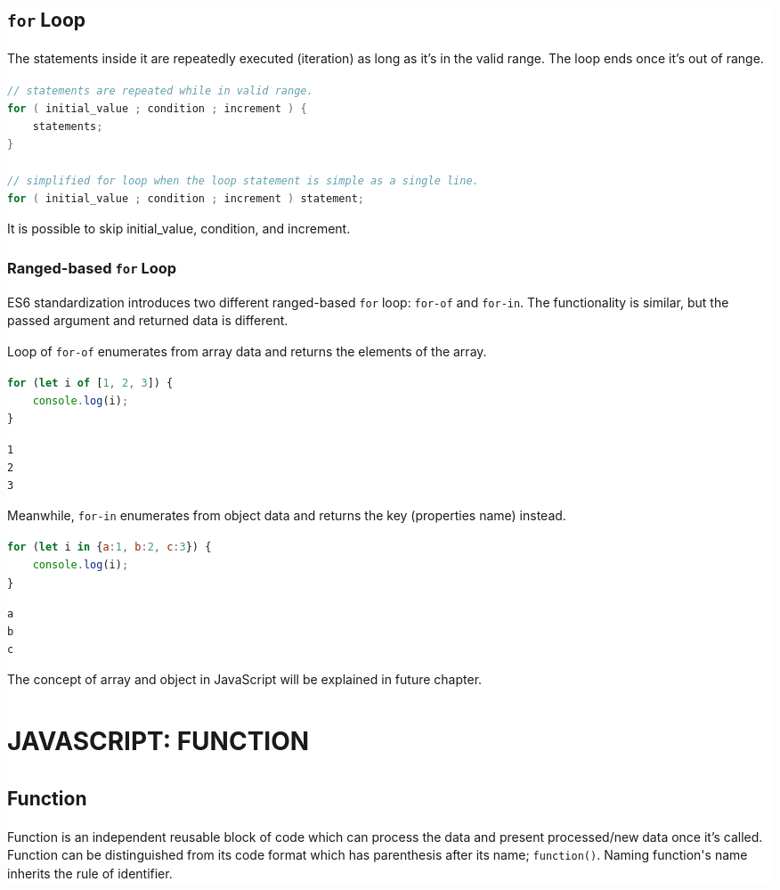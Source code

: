 ## **`for` Loop**

The statements inside it are repeatedly executed (iteration) as long as it’s in the valid range. The loop ends once it’s out of range.

```cpp
// statements are repeated while in valid range.
for ( initial_value ; condition ; increment ) {
    statements;
}

// simplified for loop when the loop statement is simple as a single line.
for ( initial_value ; condition ; increment ) statement;
```

It is possible to skip initial_value, condition, and increment.

### Ranged-based `for` Loop

ES6 standardization introduces two different ranged-based `for` loop: `for-of` and `for-in`. The functionality is similar, but the passed argument and returned data is different.

Loop of `for-of` enumerates from array data and returns the elements of the array.

```js
for (let i of [1, 2, 3]) {
    console.log(i);
} 
```

```
1
2
3
```

Meanwhile, `for-in` enumerates from object data and returns the key (properties name) instead.

```js
for (let i in {a:1, b:2, c:3}) {
    console.log(i);
}
```

```
a
b
c
```

The concept of array and object in JavaScript will be explained in future chapter.

# **JAVASCRIPT: FUNCTION**

## **Function**
Function is an independent reusable block of code which can process the data and present processed/new data once it’s called. Function can be distinguished from its code format which has parenthesis after its name; `function()`. Naming function's name inherits the rule of identifier.
